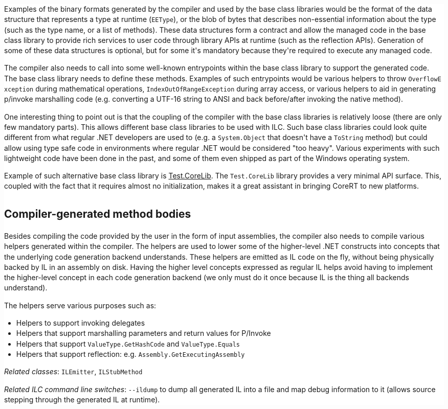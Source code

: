 Examples of the binary formats generated by the compiler and used by the base class libraries would be the format of the data structure that represents a type at runtime (`EEType`), or the blob of bytes that describes non-essential information about the type (such as the type name, or a list of methods). These data structures form a contract and allow the managed code in the base class library to provide rich services to user code through library APIs at runtime (such as the reflection APIs). Generation of some of these data structures is optional, but for some it's mandatory because they're required to execute any managed code.

The compiler also needs to call into some well-known entrypoints within the base class library to support the generated code. The base class library needs to define these methods. Examples of such entrypoints would be various helpers to throw `OverflowException` during mathematical operations, `IndexOutOfRangeException` during array access, or various helpers to aid in generating p/invoke marshalling code (e.g. converting a UTF-16 string to ANSI and back before/after invoking the native method).

One interesting thing to point out is that the coupling of the compiler with the base class libraries is relatively loose (there are only few mandatory parts). This allows different base class libraries to be used with ILC. Such base class libraries could look quite different from what regular .NET developers are used to (e.g. a `System.Object` that doesn't have a `ToString` method) but could allow using type safe code in environments where regular .NET would be considered "too heavy". Various experiments with such lightweight code have been done in the past, and some of them even shipped as part of the Windows operating system.

Example of such alternative base class library is [Test.CoreLib](../../src/Test.CoreLib/). The `Test.CoreLib` library provides a very minimal API surface. This, coupled with the fact that it requires almost no initialization, makes it a great assistant in bringing CoreRT to new platforms.

## Compiler-generated method bodies
Besides compiling the code provided by the user in the form of input assemblies, the compiler also needs to compile various helpers generated within the compiler. The helpers are used to lower some of the higher-level .NET constructs into concepts that the underlying code generation backend understands. These helpers are emitted as IL code on the fly, without being physically backed by IL in an assembly on disk. Having the higher level concepts expressed as regular IL helps avoid having to implement the higher-level concept in each code generation backend (we only must do it once because IL is the thing all backends understand).

The helpers serve various purposes such as:
* Helpers to support invoking delegates
* Helpers that support marshalling parameters and return values for P/Invoke
* Helpers that support `ValueType.GetHashCode` and `ValueType.Equals`
* Helpers that support reflection: e.g. `Assembly.GetExecutingAssembly`

_Related classes_: `ILEmitter`, `ILStubMethod`

_Related ILC command line switches_: `--ildump` to dump all generated IL into a file and map debug information to it (allows source stepping through the generated IL at runtime).
